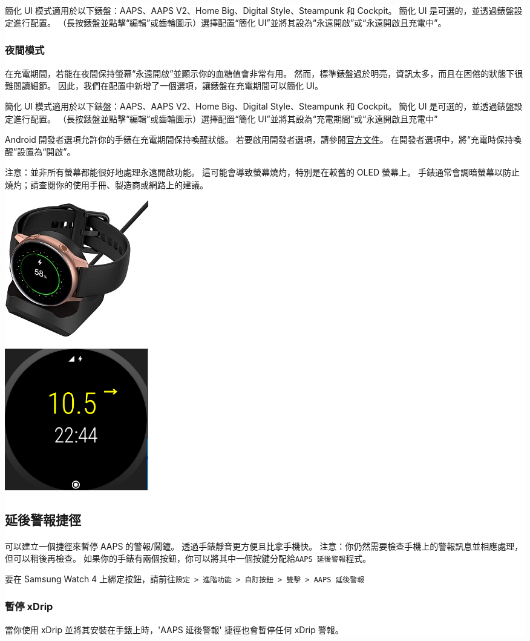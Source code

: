 簡化 UI 模式適用於以下錶盤：AAPS、AAPS V2、Home Big、Digital Style、Steampunk 和 Cockpit。 簡化 UI 是可選的，並透過錶盤設定進行配置。 （長按錶盤並點擊“編輯”或齒輪圖示）選擇配置“簡化 UI”並將其設為“永遠開啟”或“永遠開啟且充電中”。

### 夜間模式

在充電期間，若能在夜間保持螢幕“永遠開啟”並顯示你的血糖值會非常有用。 然而，標準錶盤過於明亮，資訊太多，而且在困倦的狀態下很難閱讀細節。 因此，我們在配置中新增了一個選項，讓錶盤在充電期間可以簡化 UI。

簡化 UI 模式適用於以下錶盤：AAPS、AAPS V2、Home Big、Digital Style、Steampunk 和 Cockpit。 簡化 UI 是可選的，並透過錶盤設定進行配置。 （長按錶盤並點擊“編輯”或齒輪圖示）選擇配置“簡化 UI”並將其設為“充電期間”或“永遠開啟且充電中”

Android 開發者選項允許你的手錶在充電期間保持喚醒狀態。 若要啟用開發者選項，請參閱[官方文件](https://developer.android.com/training/wearables/get-started/debugging)。 在開發者選項中，將“充電時保持喚醒”設置為“開啟”。

注意：並非所有螢幕都能很好地處理永遠開啟功能。 這可能會導致螢幕燒灼，特別是在較舊的 OLED 螢幕上。 手錶通常會調暗螢幕以防止燒灼；請查閱你的使用手冊、製造商或網路上的建議。

![錶盤夜間模式](../images/Watchface_nightstand.jpg)

![簡化 UI](../images/Watchface_simplified_ui.png)

## 延後警報捷徑

可以建立一個捷徑來暫停 AAPS 的警報/鬧鐘。 透過手錶靜音更方便且比拿手機快。 注意：你仍然需要檢查手機上的警報訊息並相應處理，但可以稍後再檢查。 如果你的手錶有兩個按鈕，你可以將其中一個按鍵分配給`AAPS 延後警報`程式。

要在 Samsung Watch 4 上綁定按鈕，請前往`設定 > 進階功能 > 自訂按鈕 > 雙擊 > AAPS 延後警報`

### 暫停 xDrip

當你使用 xDrip 並將其安裝在手錶上時，'AAPS 延後警報' 捷徑也會暫停任何 xDrip 警報。
